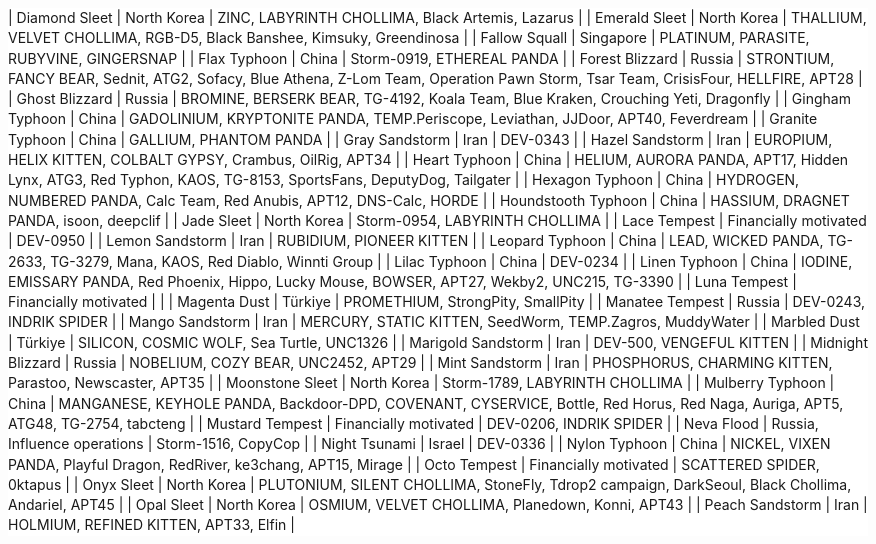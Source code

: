 | Diamond Sleet | North Korea | ZINC, LABYRINTH CHOLLIMA, Black Artemis, Lazarus |
| Emerald Sleet | North Korea | THALLIUM, VELVET CHOLLIMA, RGB-D5, Black Banshee, Kimsuky, Greendinosa |
| Fallow Squall | Singapore | PLATINUM, PARASITE, RUBYVINE, GINGERSNAP |
| Flax Typhoon | China | Storm-0919, ETHEREAL PANDA |
| Forest Blizzard | Russia | STRONTIUM, FANCY BEAR, Sednit, ATG2, Sofacy, Blue Athena, Z-Lom Team, Operation Pawn Storm, Tsar Team, CrisisFour, HELLFIRE, APT28 |
| Ghost Blizzard | Russia | BROMINE, BERSERK BEAR, TG-4192, Koala Team, Blue Kraken, Crouching Yeti, Dragonfly |
| Gingham Typhoon | China | GADOLINIUM, KRYPTONITE PANDA, TEMP.Periscope, Leviathan, JJDoor, APT40, Feverdream |
| Granite Typhoon | China | GALLIUM, PHANTOM PANDA |
| Gray Sandstorm | Iran | DEV-0343 |
| Hazel Sandstorm | Iran | EUROPIUM, HELIX KITTEN, COLBALT GYPSY, Crambus, OilRig, APT34 |
| Heart Typhoon | China | HELIUM, AURORA PANDA, APT17, Hidden Lynx, ATG3, Red Typhon, KAOS, TG-8153, SportsFans, DeputyDog, Tailgater |
| Hexagon Typhoon | China | HYDROGEN, NUMBERED PANDA, Calc Team, Red Anubis, APT12, DNS-Calc, HORDE |
| Houndstooth Typhoon | China | HASSIUM, DRAGNET PANDA, isoon, deepclif |
| Jade Sleet | North Korea | Storm-0954, LABYRINTH CHOLLIMA |
| Lace Tempest | Financially motivated | DEV-0950 |
| Lemon Sandstorm | Iran | RUBIDIUM, PIONEER KITTEN |
| Leopard Typhoon | China | LEAD, WICKED PANDA, TG-2633, TG-3279, Mana, KAOS, Red Diablo, Winnti Group |
| Lilac Typhoon | China | DEV-0234 |
| Linen Typhoon | China | IODINE, EMISSARY PANDA, Red Phoenix, Hippo, Lucky Mouse, BOWSER, APT27, Wekby2, UNC215, TG-3390 |
| Luna Tempest | Financially motivated | |
| Magenta Dust | Türkiye | PROMETHIUM, StrongPity, SmallPity |
| Manatee Tempest | Russia | DEV-0243, INDRIK SPIDER |
| Mango Sandstorm | Iran | MERCURY, STATIC KITTEN, SeedWorm, TEMP.Zagros, MuddyWater |
| Marbled Dust | Türkiye | SILICON, COSMIC WOLF, Sea Turtle, UNC1326 |
| Marigold Sandstorm | Iran | DEV-500, VENGEFUL KITTEN |
| Midnight Blizzard | Russia | NOBELIUM, COZY BEAR, UNC2452, APT29 |
| Mint Sandstorm | Iran | PHOSPHORUS, CHARMING KITTEN, Parastoo, Newscaster, APT35 |
| Moonstone Sleet | North Korea | Storm-1789, LABYRINTH CHOLLIMA |
| Mulberry Typhoon | China | MANGANESE, KEYHOLE PANDA, Backdoor-DPD, COVENANT, CYSERVICE, Bottle, Red Horus, Red Naga, Auriga, APT5, ATG48, TG-2754, tabcteng |
| Mustard Tempest | Financially motivated | DEV-0206, INDRIK SPIDER |
| Neva Flood | Russia, Influence operations | Storm-1516, CopyCop |
| Night Tsunami | Israel | DEV-0336 |
| Nylon Typhoon | China | NICKEL, VIXEN PANDA, Playful Dragon, RedRiver, ke3chang, APT15, Mirage |
| Octo Tempest | Financially motivated | SCATTERED SPIDER, 0ktapus |
| Onyx Sleet | North Korea | PLUTONIUM, SILENT CHOLLIMA, StoneFly, Tdrop2 campaign, DarkSeoul, Black Chollima, Andariel, APT45 |
| Opal Sleet | North Korea | OSMIUM, VELVET CHOLLIMA, Planedown, Konni, APT43 |
| Peach Sandstorm | Iran | HOLMIUM, REFINED KITTEN, APT33, Elfin |